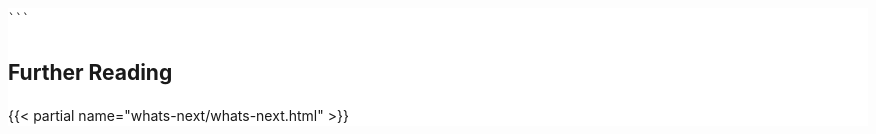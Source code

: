     ```

## Further Reading

{{< partial name="whats-next/whats-next.html" >}}

[1]: https://webpack.js.org
[2]: https://esbuild.github.io/
[3]: /ja/serverless/installation/nodejs
[4]: https://webpack.js.org/configuration/module/#ruleexclude
[5]: https://webpack.js.org/configuration/externals/
[6]: https://github.com/serverless-heaven/serverless-webpack#node-modules--externals
[7]: https://esbuild.github.io/api/#external
[8]: https://www.npmjs.com/package/esbuild-node-externals